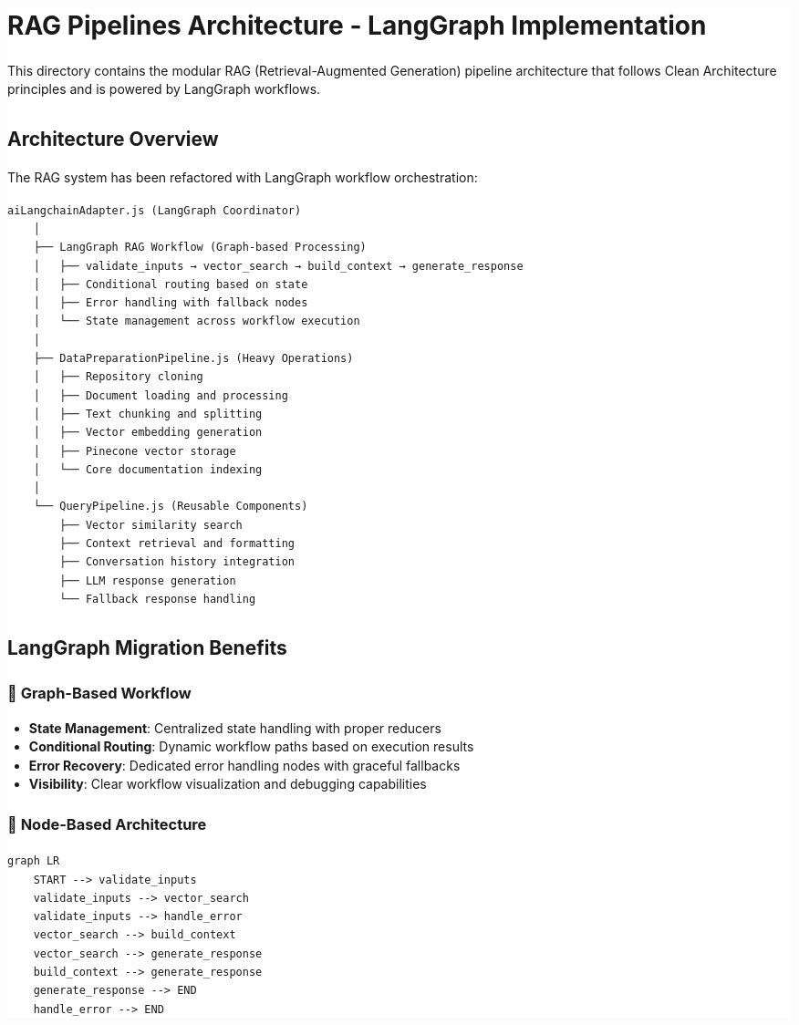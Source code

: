 # RAG Pipelines Architecture - LangGraph Implementation

This directory contains the modular RAG (Retrieval-Augmented Generation) pipeline architecture that follows Clean Architecture principles and is powered by LangGraph workflows.

## Architecture Overview

The RAG system has been refactored with LangGraph workflow orchestration:

```
aiLangchainAdapter.js (LangGraph Coordinator)
    │
    ├── LangGraph RAG Workflow (Graph-based Processing)
    │   ├── validate_inputs → vector_search → build_context → generate_response
    │   ├── Conditional routing based on state
    │   ├── Error handling with fallback nodes
    │   └── State management across workflow execution
    │
    ├── DataPreparationPipeline.js (Heavy Operations)
    │   ├── Repository cloning
    │   ├── Document loading and processing
    │   ├── Text chunking and splitting
    │   ├── Vector embedding generation
    │   ├── Pinecone vector storage
    │   └── Core documentation indexing
    │
    └── QueryPipeline.js (Reusable Components)
        ├── Vector similarity search
        ├── Context retrieval and formatting
        ├── Conversation history integration
        ├── LLM response generation
        └── Fallback response handling
```

## LangGraph Migration Benefits

### 🎯 **Graph-Based Workflow**
- **State Management**: Centralized state handling with proper reducers
- **Conditional Routing**: Dynamic workflow paths based on execution results  
- **Error Recovery**: Dedicated error handling nodes with graceful fallbacks
- **Visibility**: Clear workflow visualization and debugging capabilities

### 🔧 **Node-Based Architecture**
```mermaid
graph LR
    START --> validate_inputs
    validate_inputs --> vector_search
    validate_inputs --> handle_error
    vector_search --> build_context
    vector_search --> generate_response
    build_context --> generate_response
    generate_response --> END
    handle_error --> END
```
